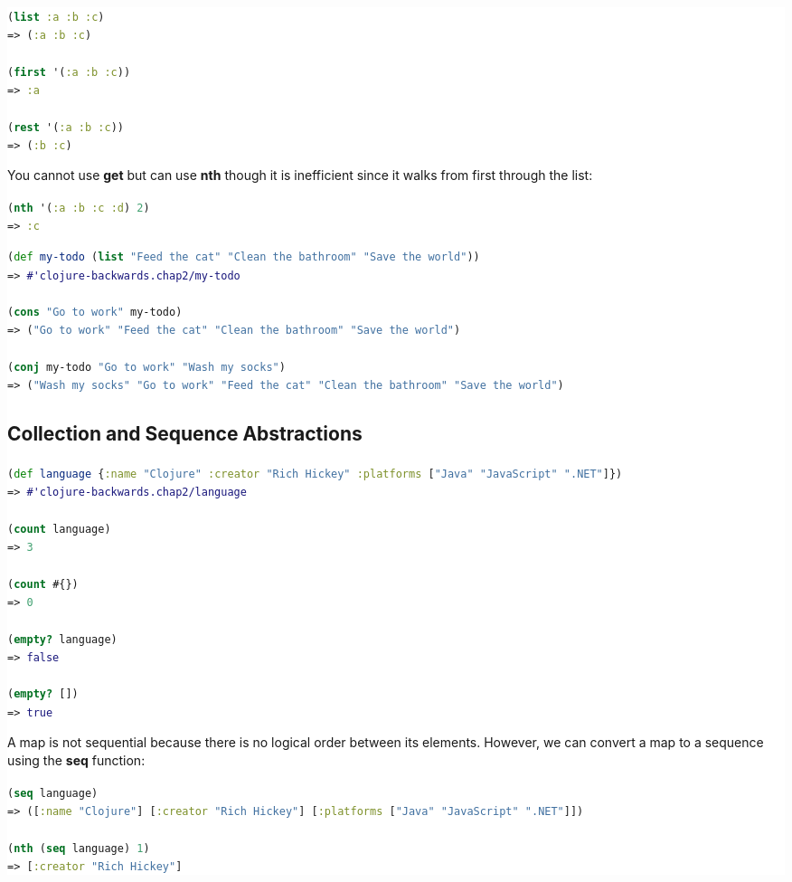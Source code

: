 ```clojure
(list :a :b :c)
=> (:a :b :c)

(first '(:a :b :c))
=> :a

(rest '(:a :b :c))
=> (:b :c)
```

You cannot use **get** but can use **nth** though it is inefficient since it walks from first through the list:

```clojure
(nth '(:a :b :c :d) 2)
=> :c
```

```clojure
(def my-todo (list "Feed the cat" "Clean the bathroom" "Save the world"))
=> #'clojure-backwards.chap2/my-todo

(cons "Go to work" my-todo)
=> ("Go to work" "Feed the cat" "Clean the bathroom" "Save the world")

(conj my-todo "Go to work" "Wash my socks")
=> ("Wash my socks" "Go to work" "Feed the cat" "Clean the bathroom" "Save the world")
```

## Collection and Sequence Abstractions

```clojure
(def language {:name "Clojure" :creator "Rich Hickey" :platforms ["Java" "JavaScript" ".NET"]})
=> #'clojure-backwards.chap2/language

(count language)
=> 3

(count #{})
=> 0

(empty? language)
=> false

(empty? [])
=> true
```

A map is not sequential because there is no logical order between its elements. However, we can convert a map to a sequence using the **seq** function:

```clojure
(seq language)
=> ([:name "Clojure"] [:creator "Rich Hickey"] [:platforms ["Java" "JavaScript" ".NET"]])

(nth (seq language) 1)
=> [:creator "Rich Hickey"]
```
